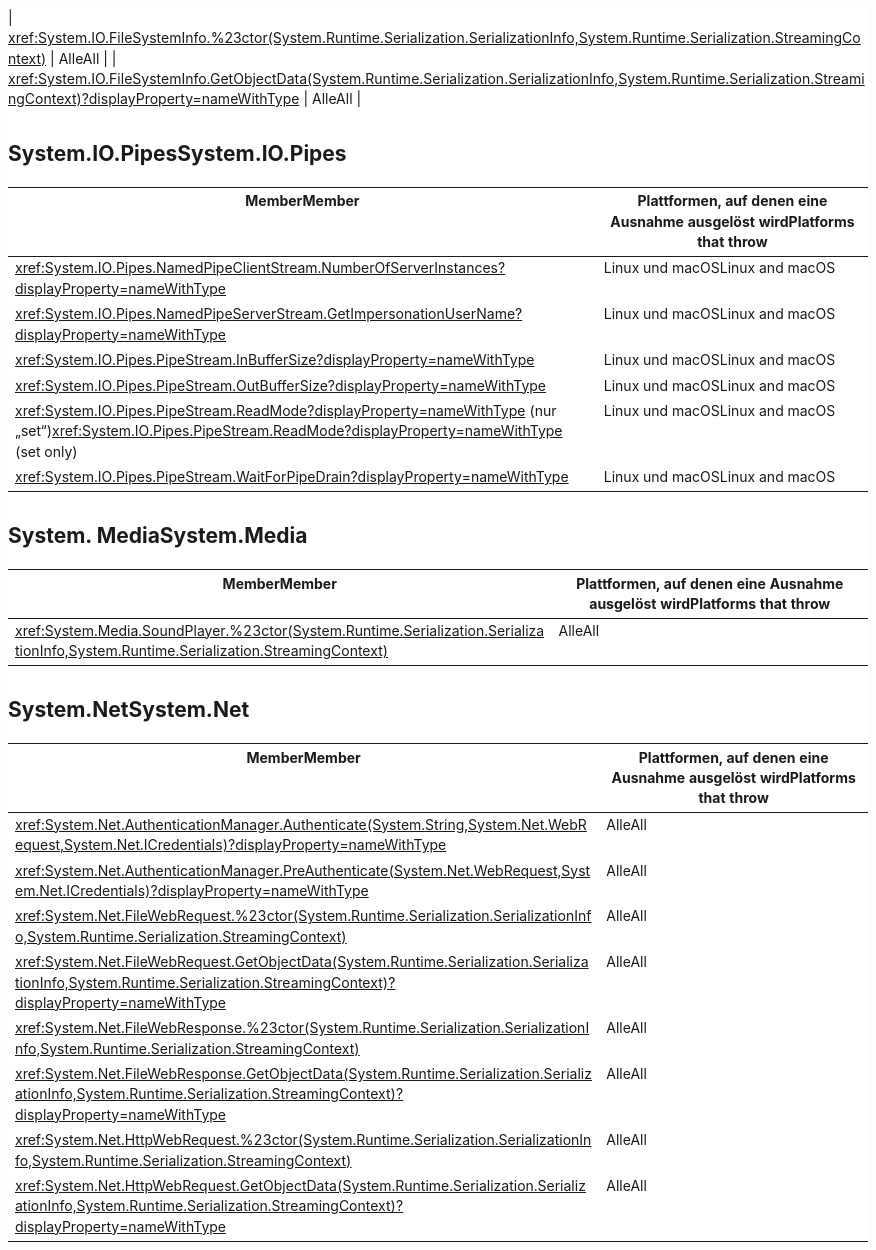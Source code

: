 | <xref:System.IO.FileSystemInfo.%23ctor(System.Runtime.Serialization.SerializationInfo,System.Runtime.Serialization.StreamingContext)> | <span data-ttu-id="9cab2-194">Alle</span><span class="sxs-lookup"><span data-stu-id="9cab2-194">All</span></span> |
| <xref:System.IO.FileSystemInfo.GetObjectData(System.Runtime.Serialization.SerializationInfo,System.Runtime.Serialization.StreamingContext)?displayProperty=nameWithType> | <span data-ttu-id="9cab2-195">Alle</span><span class="sxs-lookup"><span data-stu-id="9cab2-195">All</span></span> |

## <a name="systemiopipes"></a><span data-ttu-id="9cab2-196">System.IO.Pipes</span><span class="sxs-lookup"><span data-stu-id="9cab2-196">System.IO.Pipes</span></span>

| <span data-ttu-id="9cab2-197">Member</span><span class="sxs-lookup"><span data-stu-id="9cab2-197">Member</span></span> | <span data-ttu-id="9cab2-198">Plattformen, auf denen eine Ausnahme ausgelöst wird</span><span class="sxs-lookup"><span data-stu-id="9cab2-198">Platforms that throw</span></span> |
| - | - |
| <xref:System.IO.Pipes.NamedPipeClientStream.NumberOfServerInstances?displayProperty=nameWithType> | <span data-ttu-id="9cab2-199">Linux und macOS</span><span class="sxs-lookup"><span data-stu-id="9cab2-199">Linux and macOS</span></span> |
| <xref:System.IO.Pipes.NamedPipeServerStream.GetImpersonationUserName?displayProperty=nameWithType> | <span data-ttu-id="9cab2-200">Linux und macOS</span><span class="sxs-lookup"><span data-stu-id="9cab2-200">Linux and macOS</span></span> |
| <xref:System.IO.Pipes.PipeStream.InBufferSize?displayProperty=nameWithType> | <span data-ttu-id="9cab2-201">Linux und macOS</span><span class="sxs-lookup"><span data-stu-id="9cab2-201">Linux and macOS</span></span> |
| <xref:System.IO.Pipes.PipeStream.OutBufferSize?displayProperty=nameWithType> | <span data-ttu-id="9cab2-202">Linux und macOS</span><span class="sxs-lookup"><span data-stu-id="9cab2-202">Linux and macOS</span></span> |
| <span data-ttu-id="9cab2-203"><xref:System.IO.Pipes.PipeStream.ReadMode?displayProperty=nameWithType> (nur „set“)</span><span class="sxs-lookup"><span data-stu-id="9cab2-203"><xref:System.IO.Pipes.PipeStream.ReadMode?displayProperty=nameWithType> (set only)</span></span> | <span data-ttu-id="9cab2-204">Linux und macOS</span><span class="sxs-lookup"><span data-stu-id="9cab2-204">Linux and macOS</span></span> |
| <xref:System.IO.Pipes.PipeStream.WaitForPipeDrain?displayProperty=nameWithType> | <span data-ttu-id="9cab2-205">Linux und macOS</span><span class="sxs-lookup"><span data-stu-id="9cab2-205">Linux and macOS</span></span> |

## <a name="systemmedia"></a><span data-ttu-id="9cab2-206">System. Media</span><span class="sxs-lookup"><span data-stu-id="9cab2-206">System.Media</span></span>

| <span data-ttu-id="9cab2-207">Member</span><span class="sxs-lookup"><span data-stu-id="9cab2-207">Member</span></span> | <span data-ttu-id="9cab2-208">Plattformen, auf denen eine Ausnahme ausgelöst wird</span><span class="sxs-lookup"><span data-stu-id="9cab2-208">Platforms that throw</span></span> |
| - | - |
| <xref:System.Media.SoundPlayer.%23ctor(System.Runtime.Serialization.SerializationInfo,System.Runtime.Serialization.StreamingContext)> | <span data-ttu-id="9cab2-209">Alle</span><span class="sxs-lookup"><span data-stu-id="9cab2-209">All</span></span> |

## <a name="systemnet"></a><span data-ttu-id="9cab2-210">System.Net</span><span class="sxs-lookup"><span data-stu-id="9cab2-210">System.Net</span></span>

| <span data-ttu-id="9cab2-211">Member</span><span class="sxs-lookup"><span data-stu-id="9cab2-211">Member</span></span> | <span data-ttu-id="9cab2-212">Plattformen, auf denen eine Ausnahme ausgelöst wird</span><span class="sxs-lookup"><span data-stu-id="9cab2-212">Platforms that throw</span></span> |
| - | - |
| <xref:System.Net.AuthenticationManager.Authenticate(System.String,System.Net.WebRequest,System.Net.ICredentials)?displayProperty=nameWithType> | <span data-ttu-id="9cab2-213">Alle</span><span class="sxs-lookup"><span data-stu-id="9cab2-213">All</span></span> |
| <xref:System.Net.AuthenticationManager.PreAuthenticate(System.Net.WebRequest,System.Net.ICredentials)?displayProperty=nameWithType> | <span data-ttu-id="9cab2-214">Alle</span><span class="sxs-lookup"><span data-stu-id="9cab2-214">All</span></span> |
| <xref:System.Net.FileWebRequest.%23ctor(System.Runtime.Serialization.SerializationInfo,System.Runtime.Serialization.StreamingContext)> | <span data-ttu-id="9cab2-215">Alle</span><span class="sxs-lookup"><span data-stu-id="9cab2-215">All</span></span> |
| <xref:System.Net.FileWebRequest.GetObjectData(System.Runtime.Serialization.SerializationInfo,System.Runtime.Serialization.StreamingContext)?displayProperty=nameWithType> | <span data-ttu-id="9cab2-216">Alle</span><span class="sxs-lookup"><span data-stu-id="9cab2-216">All</span></span> |
| <xref:System.Net.FileWebResponse.%23ctor(System.Runtime.Serialization.SerializationInfo,System.Runtime.Serialization.StreamingContext)> | <span data-ttu-id="9cab2-217">Alle</span><span class="sxs-lookup"><span data-stu-id="9cab2-217">All</span></span> |
| <xref:System.Net.FileWebResponse.GetObjectData(System.Runtime.Serialization.SerializationInfo,System.Runtime.Serialization.StreamingContext)?displayProperty=nameWithType> | <span data-ttu-id="9cab2-218">Alle</span><span class="sxs-lookup"><span data-stu-id="9cab2-218">All</span></span> |
| <xref:System.Net.HttpWebRequest.%23ctor(System.Runtime.Serialization.SerializationInfo,System.Runtime.Serialization.StreamingContext)> | <span data-ttu-id="9cab2-219">Alle</span><span class="sxs-lookup"><span data-stu-id="9cab2-219">All</span></span> |
| <xref:System.Net.HttpWebRequest.GetObjectData(System.Runtime.Serialization.SerializationInfo,System.Runtime.Serialization.StreamingContext)?displayProperty=nameWithType> | <span data-ttu-id="9cab2-220">Alle</span><span class="sxs-lookup"><span data-stu-id="9cab2-220">All</span></span> |